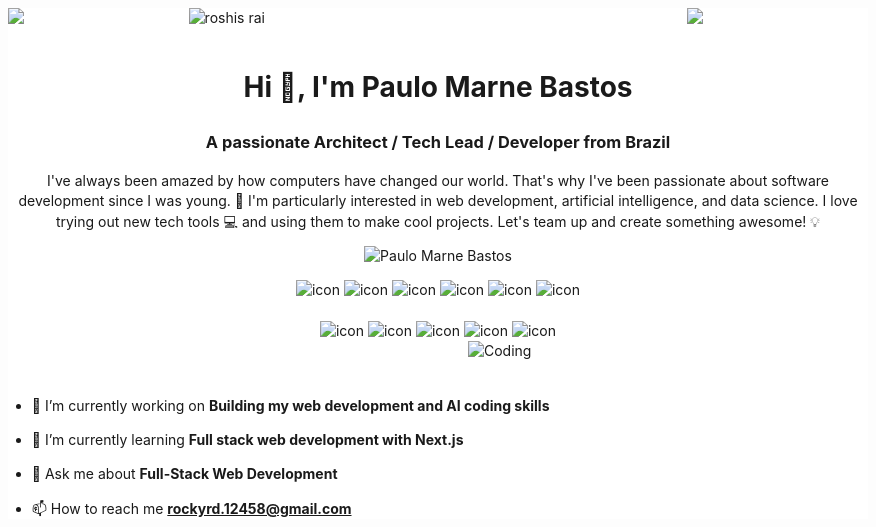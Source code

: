 <img src="https://raw.githubusercontent.com/RoshisRai/RoshisRai/main/roshisrai.png" alt="roshis rai" style="width:100%;">
<img align="left" src="https://user-images.githubusercontent.com/65187002/144930161-2f783401-8d27-4fdf-a2f7-cc0ba32f1f1f.gif" width="21%" style="display:inline;"><img align="right" src="https://user-images.githubusercontent.com/65187002/144930161-2f783401-8d27-4fdf-a2f7-cc0ba32f1f1f.gif" width="21%" style="display:inline;">

<h1 align="center">Hi 👋, I'm Paulo Marne Bastos</h1>
<h3 align="center">A passionate Architect / Tech Lead / Developer from Brazil</h3>
<p align="center">I've always been amazed by how computers have changed our world. That's why I've been passionate about software development since I was young. 🚀
I'm particularly interested in web development, artificial intelligence, and data science. I love trying out new tech tools 💻 and using them to make cool projects. Let's team up and create something awesome! 💡</p>
<p align="center"> 
 <img src="https://komarev.com/ghpvc/?username=PauloMarneBastos&label=Profile%20views&color=0e75b6&style=flat" alt="Paulo Marne Bastos" /> 
</p>

<div align="center">
  <img src="https://techstack-generator.vercel.app/python-icon.svg" alt="icon" width="50" height="50" />
  <img src="https://techstack-generator.vercel.app/django-icon.svg" alt="icon" width="50" height="50" />
  <img src="https://techstack-generator.vercel.app/ts-icon.svg" alt="icon" width="50" height="50" />
  <img src="https://techstack-generator.vercel.app/js-icon.svg" alt="icon"width="50" height="50" />
  <img src="https://techstack-generator.vercel.app/react-icon.svg" alt="icon" width="50" height="50" />
 <img src="https://techstack-generator.vercel.app/mysql-icon.svg" alt="icon" width="50" height="50" />
</div>

<br>

<div align="center">
  <img src="https://techstack-generator.vercel.app/docker-icon.svg" alt="icon" width="50" height="50" />
  <img src="https://techstack-generator.vercel.app/github-icon.svg" alt="icon" width="50" height="50" />
  <img src="https://techstack-generator.vercel.app/prettier-icon.svg" alt="icon" width="50" height="50" />
  <img src="https://techstack-generator.vercel.app/restapi-icon.svg" alt="icon" width="50" height="50" />
  <img src="https://techstack-generator.vercel.app/graphql-icon.svg" alt="icon" width="50" height="50" />
</div>

<img align="right" alt="Coding" width="400" src="https://user-images.githubusercontent.com/74038190/229223263-cf2e4b07-2615-4f87-9c38-e37600f8381a.gif">
<br><br>

- 🔭 I’m currently working on **Building my web development and AI coding skills**

- 🌱 I’m currently learning **Full stack web development with Next.js**



- 💬 Ask me about **Full-Stack Web Development**

- 📫 How to reach me **rockyrd.12458@gmail.com**


